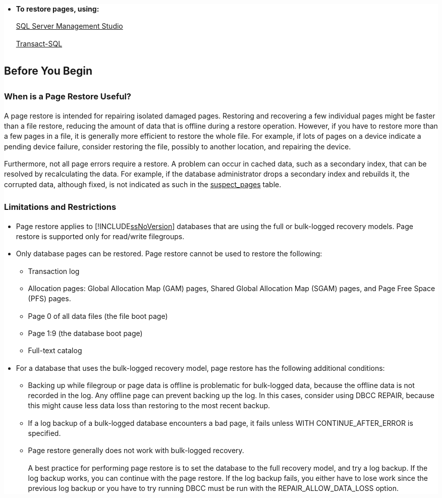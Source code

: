 -   **To restore pages, using:**  
  
     [SQL Server Management Studio](#SSMSProcedure)  
  
     [Transact-SQL](#TsqlProcedure)  
  
##  <a name="BeforeYouBegin"></a> Before You Begin  
  
###  <a name="WhenUseful"></a> When is a Page Restore Useful?  
 A page restore is intended for repairing isolated damaged pages. Restoring and recovering a few individual pages might be faster than a file restore, reducing the amount of data that is offline during a restore operation. However, if you have to restore more than a few pages in a file, it is generally more efficient to restore the whole file. For example, if lots of pages on a device indicate a pending device failure, consider restoring the file, possibly to another location, and repairing the device.  
  
 Furthermore, not all page errors require a restore. A problem can occur in cached data, such as a secondary index, that can be resolved by recalculating the data. For example, if the database administrator drops a secondary index and rebuilds it, the corrupted data, although fixed, is not indicated as such in the [suspect_pages](../../relational-databases/system-tables/suspect-pages-transact-sql.md) table.  
  
###  <a name="Restrictions"></a> Limitations and Restrictions  
  
-   Page restore applies to [!INCLUDE[ssNoVersion](../../includes/ssnoversion-md.md)] databases that are using the full or bulk-logged recovery models. Page restore is supported only for read/write filegroups.  
  
-   Only database pages can be restored. Page restore cannot be used to restore the following:  
  
    -   Transaction log  
  
    -   Allocation pages: Global Allocation Map (GAM) pages, Shared Global Allocation Map (SGAM) pages, and Page Free Space (PFS) pages.  
  
    -   Page 0 of all data files (the file boot page)  
  
    -   Page 1:9 (the database boot page)  
  
    -   Full-text catalog  
  
-   For a database that uses the bulk-logged recovery model, page restore has the following additional conditions:  
  
    -   Backing up while filegroup or page data is offline is problematic for bulk-logged data, because the offline data is not recorded in the log. Any offline page can prevent backing up the log. In this cases, consider using DBCC REPAIR, because this might cause less data loss than restoring to the most recent backup.  
  
    -   If a log backup of a bulk-logged database encounters a bad page, it fails unless WITH CONTINUE_AFTER_ERROR is specified.  
  
    -   Page restore generally does not work with bulk-logged recovery.  
  
         A best practice for performing page restore is to set the database to the full recovery model, and try a log backup. If the log backup works, you can continue with the page restore. If the log backup fails, you either have to lose work since the previous log backup or you have to try running DBCC must be run with the REPAIR_ALLOW_DATA_LOSS option.  
  